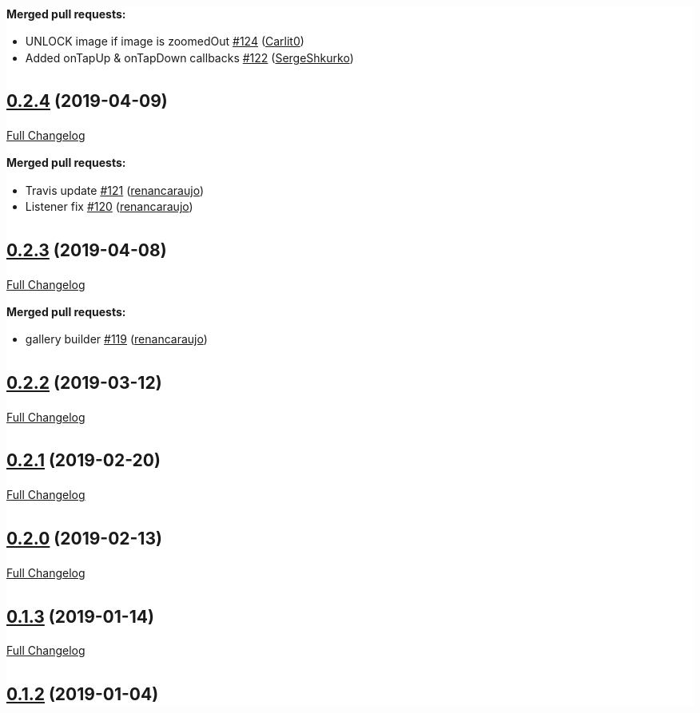 **Merged pull requests:**

- UNLOCK image if image is zoomedOut [\#124](https://github.com/renancaraujo/photo_view/pull/124) ([Carlit0](https://github.com/Carlit0))
- Added onTapUp & onTapDown callbacks [\#122](https://github.com/renancaraujo/photo_view/pull/122) ([SergeShkurko](https://github.com/SergeShkurko))

## [0.2.4](https://github.com/renancaraujo/photo_view/tree/0.2.4) (2019-04-09)

[Full Changelog](https://github.com/renancaraujo/photo_view/compare/0.2.3...0.2.4)

**Merged pull requests:**

- Travis update [\#121](https://github.com/renancaraujo/photo_view/pull/121) ([renancaraujo](https://github.com/renancaraujo))
- Listener fix [\#120](https://github.com/renancaraujo/photo_view/pull/120) ([renancaraujo](https://github.com/renancaraujo))

## [0.2.3](https://github.com/renancaraujo/photo_view/tree/0.2.3) (2019-04-08)

[Full Changelog](https://github.com/renancaraujo/photo_view/compare/0.2.2...0.2.3)

**Merged pull requests:**

- gallery builder [\#119](https://github.com/renancaraujo/photo_view/pull/119) ([renancaraujo](https://github.com/renancaraujo))

## [0.2.2](https://github.com/renancaraujo/photo_view/tree/0.2.2) (2019-03-12)

[Full Changelog](https://github.com/renancaraujo/photo_view/compare/0.2.1...0.2.2)

## [0.2.1](https://github.com/renancaraujo/photo_view/tree/0.2.1) (2019-02-20)

[Full Changelog](https://github.com/renancaraujo/photo_view/compare/0.2.0...0.2.1)

## [0.2.0](https://github.com/renancaraujo/photo_view/tree/0.2.0) (2019-02-13)

[Full Changelog](https://github.com/renancaraujo/photo_view/compare/0.1.3...0.2.0)

## [0.1.3](https://github.com/renancaraujo/photo_view/tree/0.1.3) (2019-01-14)

[Full Changelog](https://github.com/renancaraujo/photo_view/compare/0.1.2...0.1.3)

## [0.1.2](https://github.com/renancaraujo/photo_view/tree/0.1.2) (2019-01-04)
